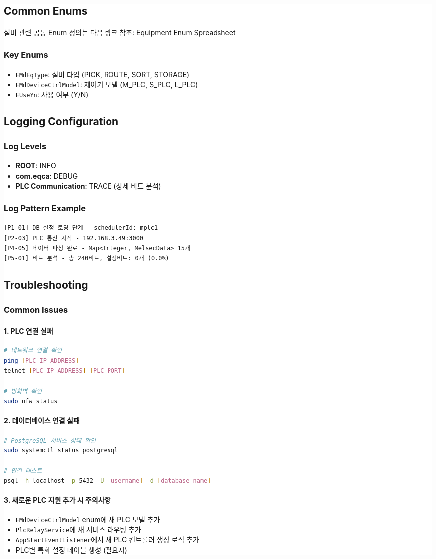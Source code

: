 ## Common Enums

설비 관련 공통 Enum 정의는 다음 링크 참조:
[Equipment Enum Spreadsheet](https://docs.google.com/spreadsheets/d/1hNaViiZmocJwpExquFMetk87blXg344loKUXGhFHeYA/edit?usp=drive_link)

### Key Enums
- `EMdEqType`: 설비 타입 (PICK, ROUTE, SORT, STORAGE)
- `EMdDeviceCtrlModel`: 제어기 모델 (M_PLC, S_PLC, L_PLC)
- `EUseYn`: 사용 여부 (Y/N)

## Logging Configuration

### Log Levels
- **ROOT**: INFO
- **com.eqca**: DEBUG
- **PLC Communication**: TRACE (상세 비트 분석)

### Log Pattern Example
```
[P1-01] DB 설정 로딩 단계 - schedulerId: mplc1
[P2-03] PLC 통신 시작 - 192.168.3.49:3000
[P4-05] 데이터 파싱 완료 - Map<Integer, MelsecData> 15개
[P5-01] 비트 분석 - 총 240비트, 설정비트: 0개 (0.0%)
```

## Troubleshooting

### Common Issues

#### 1. PLC 연결 실패
```bash
# 네트워크 연결 확인
ping [PLC_IP_ADDRESS]
telnet [PLC_IP_ADDRESS] [PLC_PORT]

# 방화벽 확인
sudo ufw status
```

#### 2. 데이터베이스 연결 실패
```bash
# PostgreSQL 서비스 상태 확인
sudo systemctl status postgresql

# 연결 테스트
psql -h localhost -p 5432 -U [username] -d [database_name]
```

#### 3. 새로운 PLC 지원 추가 시 주의사항
- `EMdDeviceCtrlModel` enum에 새 PLC 모델 추가
- `PlcRelayService`에 새 서비스 라우팅 추가
- `AppStartEventListener`에서 새 PLC 컨트롤러 생성 로직 추가
- PLC별 특화 설정 테이블 생성 (필요시)
